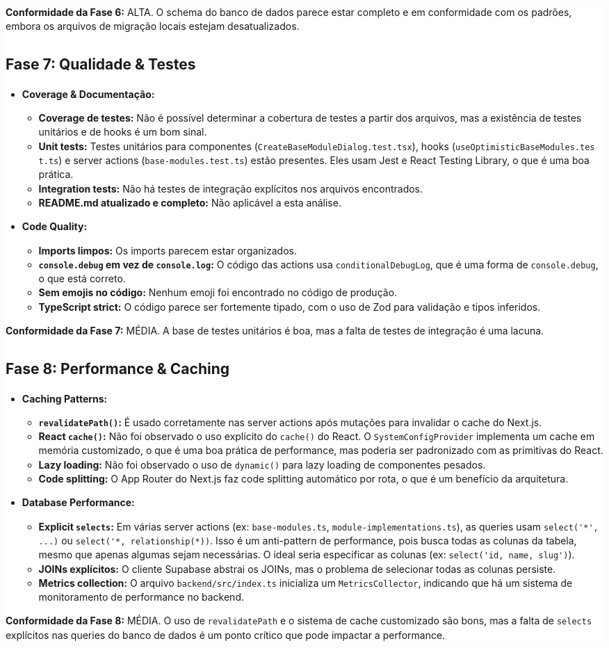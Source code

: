 
**Conformidade da Fase 6:** ALTA. O schema do banco de dados parece estar completo e em conformidade com os padrões, embora os arquivos de migração locais estejam desatualizados.

## Fase 7: Qualidade & Testes

-   **Coverage & Documentação:**
    -   **Coverage de testes:** Não é possível determinar a cobertura de testes a partir dos arquivos, mas a existência de testes unitários e de hooks é um bom sinal.
    -   **Unit tests:** Testes unitários para componentes (`CreateBaseModuleDialog.test.tsx`), hooks (`useOptimisticBaseModules.test.ts`) e server actions (`base-modules.test.ts`) estão presentes. Eles usam Jest e React Testing Library, o que é uma boa prática.
    -   **Integration tests:** Não há testes de integração explícitos nos arquivos encontrados.
    -   **README.md atualizado e completo:** Não aplicável a esta análise.

-   **Code Quality:**
    -   **Imports limpos:** Os imports parecem estar organizados.
    -   **`console.debug` em vez de `console.log`:** O código das actions usa `conditionalDebugLog`, que é uma forma de `console.debug`, o que está correto.
    -   **Sem emojis no código:** Nenhum emoji foi encontrado no código de produção.
    -   **TypeScript strict:** O código parece ser fortemente tipado, com o uso de Zod para validação e tipos inferidos.

**Conformidade da Fase 7:** MÉDIA. A base de testes unitários é boa, mas a falta de testes de integração é uma lacuna.

## Fase 8: Performance & Caching

-   **Caching Patterns:**
    -   **`revalidatePath()`:** É usado corretamente nas server actions após mutações para invalidar o cache do Next.js.
    -   **React `cache()`:** Não foi observado o uso explícito do `cache()` do React. O `SystemConfigProvider` implementa um cache em memória customizado, o que é uma boa prática de performance, mas poderia ser padronizado com as primitivas do React.
    -   **Lazy loading:** Não foi observado o uso de `dynamic()` para lazy loading de componentes pesados.
    -   **Code splitting:** O App Router do Next.js faz code splitting automático por rota, o que é um benefício da arquitetura.

-   **Database Performance:**
    -   **Explicit `selects`:** Em várias server actions (ex: `base-modules.ts`, `module-implementations.ts`), as queries usam `select('*', ...)` ou `select('*, relationship(*))`. Isso é um anti-pattern de performance, pois busca todas as colunas da tabela, mesmo que apenas algumas sejam necessárias. O ideal seria especificar as colunas (ex: `select('id, name, slug')`).
    -   **JOINs explícitos:** O cliente Supabase abstrai os JOINs, mas o problema de selecionar todas as colunas persiste.
    -   **Metrics collection:** O arquivo `backend/src/index.ts` inicializa um `MetricsCollector`, indicando que há um sistema de monitoramento de performance no backend.

**Conformidade da Fase 8:** MÉDIA. O uso de `revalidatePath` e o sistema de cache customizado são bons, mas a falta de `selects` explícitos nas queries do banco de dados é um ponto crítico que pode impactar a performance.
